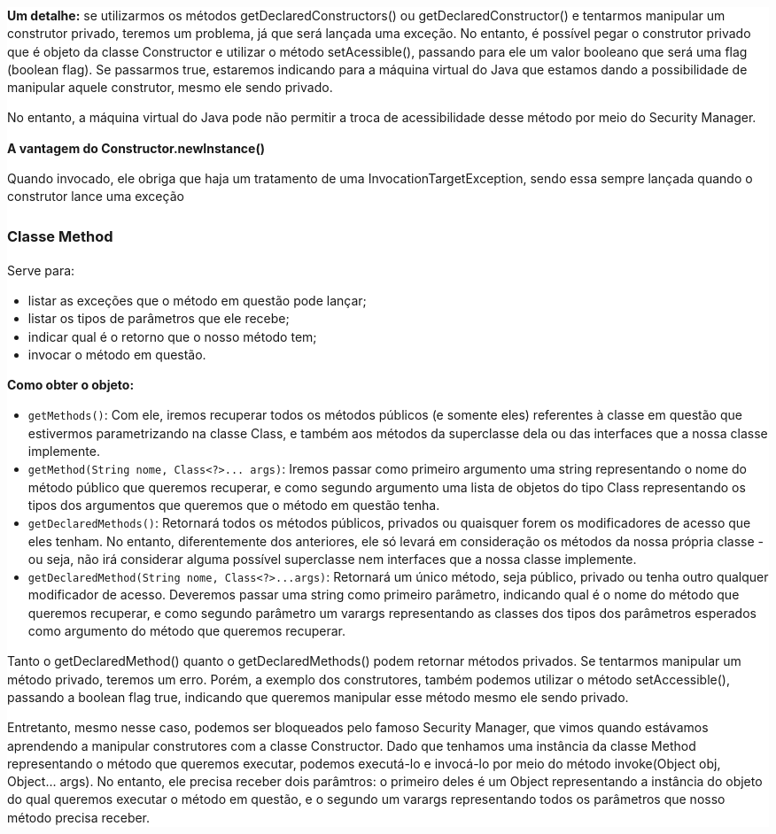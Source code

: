 **Um detalhe:** se utilizarmos os métodos getDeclaredConstructors() ou getDeclaredConstructor() e tentarmos manipular um construtor privado, teremos um problema, já que será lançada uma exceção. No entanto, é possível pegar o construtor privado que é objeto da classe Constructor e utilizar o método setAcessible(), passando para ele um valor booleano que será uma flag (boolean flag). Se passarmos true, estaremos indicando para a máquina virtual do Java que estamos dando a possibilidade de manipular aquele construtor, mesmo ele sendo privado.

No entanto, a máquina virtual do Java pode não permitir a troca de acessibilidade desse método por meio do Security Manager.

**A vantagem do Constructor.newInstance()**
    
Quando invocado, ele obriga  que haja um tratamento de uma InvocationTargetException, sendo essa sempre lançada quando o construtor lance uma exceção
    
### **Classe Method**

Serve para:

- listar as exceções que o método em questão pode lançar;
- listar os tipos de parâmetros que ele recebe;
- indicar qual é o retorno que o nosso método tem;
- invocar o método em questão.

**Como obter o objeto:**
    
- `getMethods()`: Com ele, iremos recuperar todos os métodos públicos (e somente eles) referentes à classe em questão que estivermos parametrizando na classe Class<T>, e também aos métodos da superclasse dela ou das interfaces que a nossa classe implemente.
- `getMethod(String nome, Class<?>... args)`: Iremos passar como primeiro argumento uma string representando o nome do método público que queremos recuperar, e como segundo argumento uma lista de objetos do tipo Class<T> representando os tipos dos argumentos que queremos que o método em questão tenha.
- `getDeclaredMethods()`: Retornará todos os métodos públicos, privados ou quaisquer forem os modificadores de acesso que eles tenham. No entanto, diferentemente dos anteriores, ele só levará em consideração os métodos da nossa própria classe - ou seja, não irá considerar alguma possível superclasse nem interfaces que a nossa classe implemente.
- `getDeclaredMethod(String nome, Class<?>...args)`: Retornará um único método, seja público, privado ou tenha outro qualquer modificador de acesso. Deveremos passar uma string como primeiro parâmetro, indicando qual é o nome do método que queremos recuperar, e como segundo parâmetro um varargs representando as classes dos tipos dos parâmetros esperados como argumento do método que queremos recuperar.
    
Tanto o getDeclaredMethod() quanto o getDeclaredMethods() podem retornar métodos privados. Se tentarmos manipular um método privado, teremos um erro. Porém, a exemplo dos construtores, também podemos utilizar o método setAccessible(), passando a boolean flag true, indicando que queremos manipular esse método mesmo ele sendo privado.

Entretanto, mesmo nesse caso, podemos ser bloqueados pelo famoso Security Manager, que vimos quando estávamos aprendendo a manipular construtores com a classe Constructor<T>.
Dado que tenhamos uma instância da classe Method representando o método que queremos executar, podemos executá-lo e invocá-lo por meio do método invoke(Object obj, Object... args). No entanto, ele precisa receber dois parâmtros: o primeiro deles é um Object representando a instância do objeto do qual queremos executar o método em questão, e o segundo um varargs representando todos os parâmetros que nosso método precisa receber.

